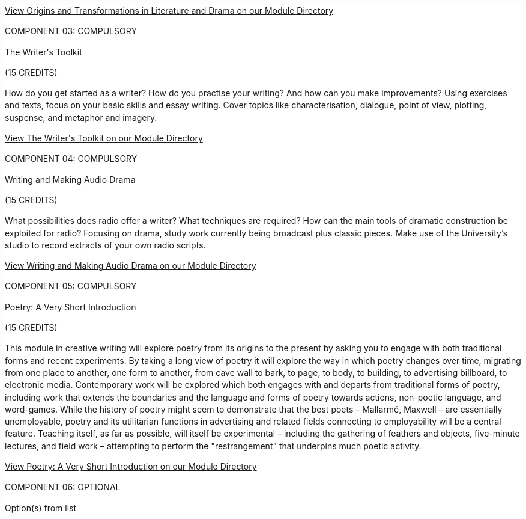 [View Origins and Transformations in Literature and Drama on our Module Directory](https://www1.essex.ac.uk/modules/Default.aspx?coursecode=LT111&year=25)

COMPONENT 03: COMPULSORY

The Writer's Toolkit

(15 CREDITS)

How do you get started as a writer? How do you practise your writing? And how can you make improvements? Using exercises and texts, focus on your basic skills and essay writing. Cover topics like characterisation, dialogue, point of view, plotting, suspense, and metaphor and imagery.

[View The Writer's Toolkit on our Module Directory](https://www1.essex.ac.uk/modules/Default.aspx?coursecode=LT191&year=25)

COMPONENT 04: COMPULSORY

Writing and Making Audio Drama

(15 CREDITS)

What possibilities does radio offer a writer? What techniques are required? How can the main tools of dramatic construction be exploited for radio? Focusing on drama, study work currently being broadcast plus classic pieces. Make use of the University’s studio to record extracts of your own radio scripts.

[View Writing and Making Audio Drama on our Module Directory](https://www1.essex.ac.uk/modules/Default.aspx?coursecode=LT146&year=25)

COMPONENT 05: COMPULSORY

Poetry: A Very Short Introduction

(15 CREDITS)

This module in creative writing will explore poetry from its origins to the present by asking you to engage with both traditional forms and recent experiments. By taking a long view of poetry it will explore the way in which poetry changes over time, migrating from one place to another, one form to another, from cave wall to bark, to page, to body, to building, to advertising billboard, to electronic media.
Contemporary work will be explored which both engages with and departs from traditional forms of poetry, including work that extends the boundaries and the language and forms of poetry towards actions, non-poetic language, and word-games. While the history of poetry might seem to demonstrate that the best poets – Mallarmé, Maxwell – are essentially unemployable, poetry and its utilitarian functions in advertising and related fields connecting to employability will be a central feature.
Teaching itself, as far as possible, will itself be experimental – including the gathering of feathers and objects, five-minute lectures, and field work – attempting to perform the "restrangement" that underpins much poetic activity.

[View Poetry: A Very Short Introduction on our Module Directory](https://www1.essex.ac.uk/modules/Default.aspx?coursecode=LT143&year=25)

COMPONENT 06: OPTIONAL

[Option(s) from list](https://www.essex.ac.uk/component/?componentID=a1eb3162-b69e-4171-9693-d8abd87f7bc6&headerImg=/-/media/header-images/subjects/creative-writing_ptait_20180313_7959--autorenamed.jpg&lastYear=0&title=BA%20Creative%20Writing)
